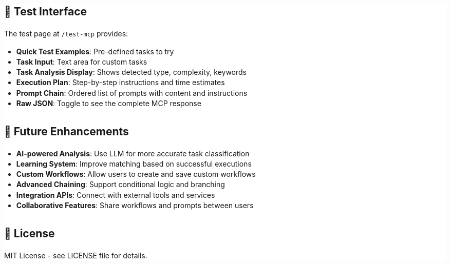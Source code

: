 ## 🎨 Test Interface

The test page at `/test-mcp` provides:

- **Quick Test Examples**: Pre-defined tasks to try
- **Task Input**: Text area for custom tasks
- **Task Analysis Display**: Shows detected type, complexity, keywords
- **Execution Plan**: Step-by-step instructions and time estimates
- **Prompt Chain**: Ordered list of prompts with content and instructions
- **Raw JSON**: Toggle to see the complete MCP response

## 🔮 Future Enhancements

- **AI-powered Analysis**: Use LLM for more accurate task classification
- **Learning System**: Improve matching based on successful executions
- **Custom Workflows**: Allow users to create and save custom workflows
- **Advanced Chaining**: Support conditional logic and branching
- **Integration APIs**: Connect with external tools and services
- **Collaborative Features**: Share workflows and prompts between users

## 📝 License

MIT License - see LICENSE file for details.
